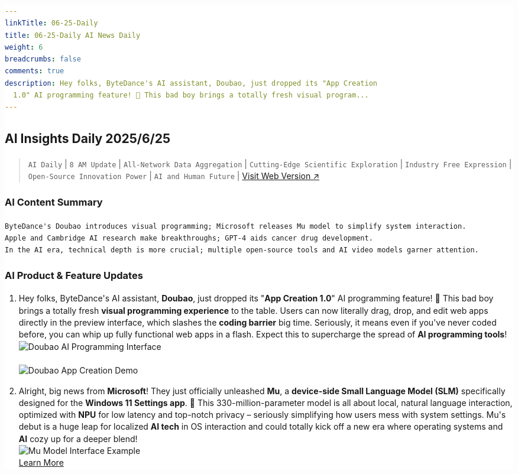 ```yaml
---
linkTitle: 06-25-Daily
title: 06-25-Daily AI News Daily
weight: 6
breadcrumbs: false
comments: true
description: Hey folks, ByteDance's AI assistant, Doubao, just dropped its "App Creation
  1.0" AI programming feature! 🚀 This bad boy brings a totally fresh visual program...
---
```

## AI Insights Daily 2025/6/25

> `AI Daily` | `8 AM Update` | `All-Network Data Aggregation` | `Cutting-Edge Scientific Exploration` | `Industry Free Expression` | `Open-Source Innovation Power` | `AI and Human Future` | [Visit Web Version ↗️](https://ai.hubtoday.app/)

### **AI Content Summary**

```
ByteDance's Doubao introduces visual programming; Microsoft releases Mu model to simplify system interaction.
Apple and Cambridge AI research make breakthroughs; GPT-4 aids cancer drug development.
In the AI era, technical depth is more crucial; multiple open-source tools and AI video models garner attention.
```

### **AI Product & Feature Updates**

1.  Hey folks, ByteDance's AI assistant, **Doubao**, just dropped its "**App Creation 1.0**" AI programming feature! 🚀 This bad boy brings a totally fresh **visual programming experience** to the table. Users can now literally drag, drop, and edit web apps directly in the preview interface, which slashes the **coding barrier** big time. Seriously, it means even if you've never coded before, you can whip up fully functional web apps in a flash. Expect this to supercharge the spread of **AI programming tools**!
    <br/> ![Doubao AI Programming Interface](https://raw.githubusercontent.com/justlovemaki/imagehub/refs/heads/main/images/2025/07/news_01k023w3q5e5ws7cr6z2tj7b20.avif) <br/>
    <br/> ![Doubao App Creation Demo](https://raw.githubusercontent.com/justlovemaki/imagehub/refs/heads/main/images/2025/07/news_01k023w846e7ca1jf7fsf4sfen.avif) <br/>

2.  Alright, big news from **Microsoft**! They just officially unleashed **Mu**, a **device-side Small Language Model (SLM)** specifically designed for the **Windows 11 Settings app**. 🤯 This 330-million-parameter model is all about local, natural language interaction, optimized with **NPU** for low latency and top-notch privacy – seriously simplifying how users mess with system settings. Mu's debut is a huge leap for localized **AI tech** in OS interaction and could totally kick off a new era where operating systems and **AI** cozy up for a deeper blend!
    <video src="https://raw.githubusercontent.com/justlovemaki/imagehub/refs/heads/main/images/2025/07/news_01k023wgzke0tt14k1efzm24tc.mp4" controls="controls" width="100%"></video>
    <br/> ![Mu Model Interface Example](https://raw.githubusercontent.com/justlovemaki/imagehub/refs/heads/main/images/2025/07/news_01k023wr19fc4rjshf1cr7c4jr.avif) <br/>
    [Learn More](https://blogs.windows.com/windowsexperience/2025/06/23/introducing-mu-language-model-and-how-it-enabled-the-agent-in-windows-settings/)
